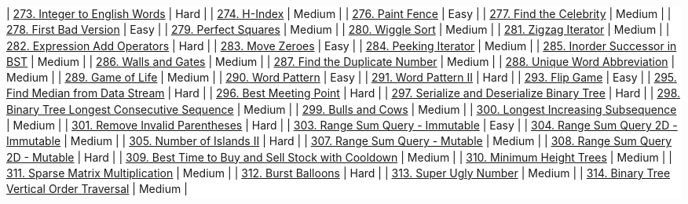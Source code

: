 | [273. Integer to English Words](https://leetcode.com/problems/integer-to-english-words/) | Hard |
| [274. H-Index](https://leetcode.com/problems/h-index/) | Medium |
| [276. Paint Fence](https://leetcode.com/problems/paint-fence/) | Easy |
| [277. Find the Celebrity](https://leetcode.com/problems/find-the-celebrity/) | Medium |
| [278. First Bad Version](https://leetcode.com/problems/first-bad-version/) | Easy |
| [279. Perfect Squares](https://leetcode.com/problems/perfect-squares/) | Medium |
| [280. Wiggle Sort](https://leetcode.com/problems/wiggle-sort/) | Medium |
| [281. Zigzag Iterator](https://leetcode.com/problems/zigzag-iterator/) | Medium |
| [282. Expression Add Operators](https://leetcode.com/problems/expression-add-operators/) | Hard |
| [283. Move Zeroes](https://leetcode.com/problems/move-zeroes/) | Easy |
| [284. Peeking Iterator](https://leetcode.com/problems/peeking-iterator/) | Medium |
| [285. Inorder Successor in BST](https://leetcode.com/problems/inorder-successor-in-bst/) | Medium |
| [286. Walls and Gates](https://leetcode.com/problems/walls-and-gates/) | Medium |
| [287. Find the Duplicate Number](https://leetcode.com/problems/find-the-duplicate-number/) | Medium |
| [288. Unique Word Abbreviation](https://leetcode.com/problems/unique-word-abbreviation/) | Medium |
| [289. Game of Life](https://leetcode.com/problems/game-of-life/) | Medium |
| [290. Word Pattern](https://leetcode.com/problems/word-pattern/) | Easy |
| [291. Word Pattern II](https://leetcode.com/problems/word-pattern-ii/) | Hard |
| [293. Flip Game](https://leetcode.com/problems/flip-game/) | Easy |
| [295. Find Median from Data Stream](https://leetcode.com/problems/find-median-from-data-stream/) | Hard |
| [296. Best Meeting Point](https://leetcode.com/problems/best-meeting-point/) | Hard |
| [297. Serialize and Deserialize Binary Tree](https://leetcode.com/problems/serialize-and-deserialize-binary-tree/) | Hard |
| [298. Binary Tree Longest Consecutive Sequence](https://leetcode.com/problems/binary-tree-longest-consecutive-sequence/) | Medium |
| [299. Bulls and Cows](https://leetcode.com/problems/bulls-and-cows/) | Medium |
| [300. Longest Increasing Subsequence](https://leetcode.com/problems/longest-increasing-subsequence/) | Medium |
| [301. Remove Invalid Parentheses](https://leetcode.com/problems/remove-invalid-parentheses/) | Hard |
| [303. Range Sum Query - Immutable](https://leetcode.com/problems/range-sum-query-immutable/) | Easy |
| [304. Range Sum Query 2D - Immutable](https://leetcode.com/problems/range-sum-query-2d-immutable/) | Medium |
| [305. Number of Islands II](https://leetcode.com/problems/number-of-islands-ii/) | Hard |
| [307. Range Sum Query - Mutable](https://leetcode.com/problems/range-sum-query-mutable/) | Medium |
| [308. Range Sum Query 2D - Mutable](https://leetcode.com/problems/range-sum-query-2d-mutable/) | Hard |
| [309. Best Time to Buy and Sell Stock with Cooldown](https://leetcode.com/problems/best-time-to-buy-and-sell-stock-with-cooldown/) | Medium |
| [310. Minimum Height Trees](https://leetcode.com/problems/minimum-height-trees/) | Medium |
| [311. Sparse Matrix Multiplication](https://leetcode.com/problems/sparse-matrix-multiplication/) | Medium |
| [312. Burst Balloons](https://leetcode.com/problems/burst-balloons/) | Hard |
| [313. Super Ugly Number](https://leetcode.com/problems/super-ugly-number/) | Medium |
| [314. Binary Tree Vertical Order Traversal](https://leetcode.com/problems/binary-tree-vertical-order-traversal/) | Medium |